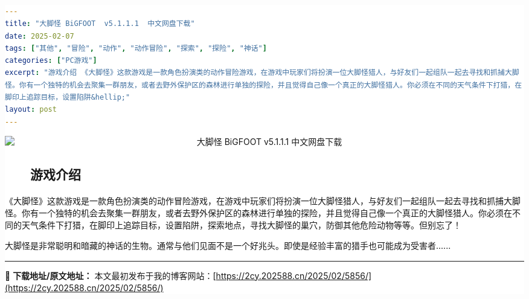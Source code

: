 ```yaml
---
title: "大脚怪 BiGFOOT  v5.1.1.1  中文网盘下载"
date: 2025-02-07
tags: ["其他", "冒险", "动作", "动作冒险", "探索", "探险", "神话"]
categories: ["PC游戏"]
excerpt: "游戏介绍 《大脚怪》这款游戏是一款角色扮演类的动作冒险游戏，在游戏中玩家们将扮演一位大脚怪猎人，与好友们一起组队一起去寻找和抓捕大脚怪。你有一个独特的机会去聚集一群朋友，或者去野外保护区的森林进行单独的探险，并且觉得自己像一个真正的大脚怪猎人。你必须在不同的天气条件下打猎，在脚印上追踪目标，设置陷阱&hellip;"
layout: post
---
```


<div>
<div></div>
<div>
<p style="text-align: center;"><img style="display: block; margin-left: auto; margin-right: auto; width: 100%; height: auto;" src="https://2cy.202588.cn/wp-content/uploads/2025/02/20250207_67a60688b81ca.webp" alt="大脚怪 BiGFOOT v5.1.1.1 中文网盘下载" /></p>

<h2 style="white-space: normal; text-indent: 2em; text-align: left;">游戏介绍</h2>
《大脚怪》这款游戏是一款角色扮演类的动作冒险游戏，在游戏中玩家们将扮演一位大脚怪猎人，与好友们一起组队一起去寻找和抓捕大脚怪。你有一个独特的机会去聚集一群朋友，或者去野外保护区的森林进行单独的探险，并且觉得自己像一个真正的大脚怪猎人。你必须在不同的天气条件下打猎，在脚印上追踪目标，设置陷阱，探索地点，寻找大脚怪的巢穴，防御其他危险动物等等。但别忘了！

大脚怪是非常聪明和暗藏的神话的生物。通常与他们见面不是一个好兆头。即使是经验丰富的猎手也可能成为受害者......

</div>
</div>

---
📖 **下载地址/原文地址：** 本文最初发布于我的博客网站：[https://2cy.202588.cn/2025/02/5856/](https://2cy.202588.cn/2025/02/5856/)
